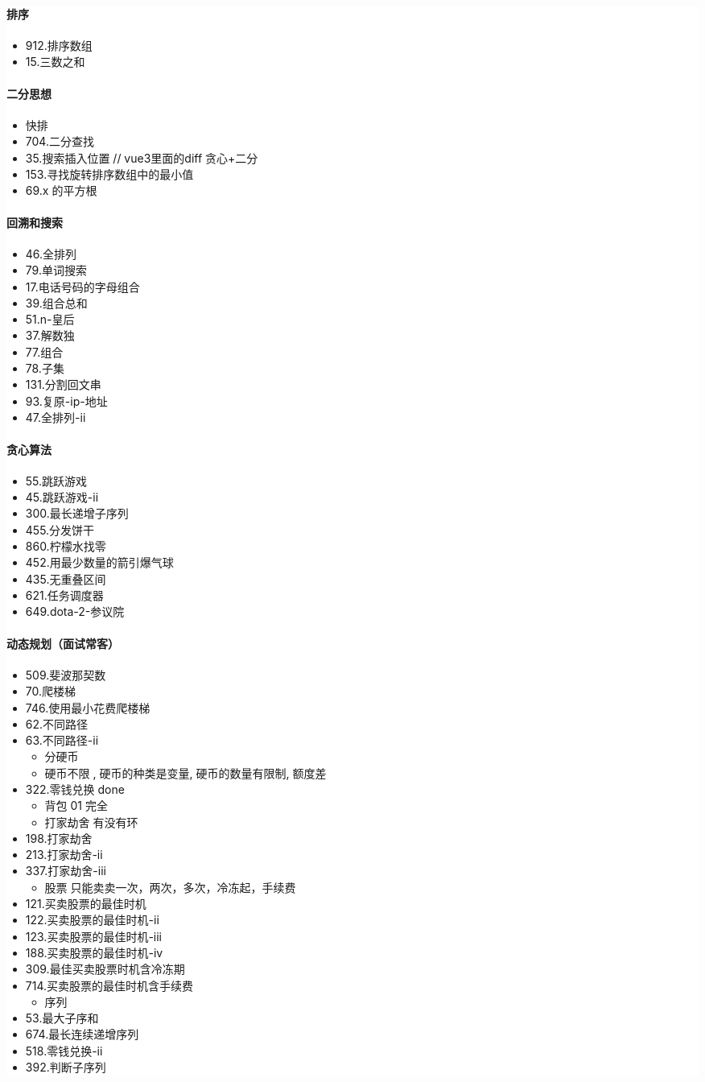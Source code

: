 #### 排序
* 912.排序数组
* 15.三数之和

#### 二分思想

* 快排
* 704.二分查找
* 35.搜索插入位置 // vue3里面的diff  贪心+二分
* 153.寻找旋转排序数组中的最小值
* 69.x 的平方根 
  
#### 回溯和搜索

* 46.全排列
* 79.单词搜索
* 17.电话号码的字母组合
* 39.组合总和
* 51.n-皇后
* 37.解数独
* 77.组合
* 78.子集
* 131.分割回文串
* 93.复原-ip-地址
* 47.全排列-ii

#### 贪心算法

* 55.跳跃游戏
* 45.跳跃游戏-ii
* 300.最长递增子序列
* 455.分发饼干
* 860.柠檬水找零
* 452.用最少数量的箭引爆气球
* 435.无重叠区间
* 621.任务调度器
* 649.dota-2-参议院

#### 动态规划（面试常客）

* 509.斐波那契数
* 70.爬楼梯
* 746.使用最小花费爬楼梯
* 62.不同路径
* 63.不同路径-ii
  * 分硬币 
  * 硬币不限 , 硬币的种类是变量, 硬币的数量有限制, 额度差
* 322.零钱兑换 done
  * 背包  01 完全
  * 打家劫舍 有没有环
* 198.打家劫舍
* 213.打家劫舍-ii
* 337.打家劫舍-iii
  * 股票  只能卖卖一次，两次，多次，冷冻起，手续费
* 121.买卖股票的最佳时机
* 122.买卖股票的最佳时机-ii
* 123.买卖股票的最佳时机-iii
* 188.买卖股票的最佳时机-iv
* 309.最佳买卖股票时机含冷冻期
* 714.买卖股票的最佳时机含手续费
  * 序列
* 53.最大子序和
* 674.最长连续递增序列
* 518.零钱兑换-ii
* 392.判断子序列